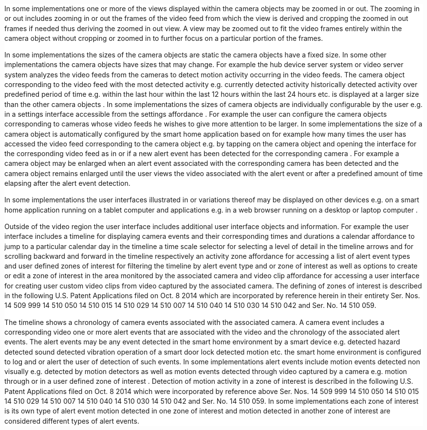 In some implementations one or more of the views displayed within the camera objects may be zoomed in or out. The zooming in or out includes zooming in or out the frames of the video feed from which the view is derived and cropping the zoomed in out frames if needed thus deriving the zoomed in out view. A view may be zoomed out to fit the video frames entirely within the camera object without cropping or zoomed in to further focus on a particular portion of the frames.

In some implementations the sizes of the camera objects are static the camera objects have a fixed size. In some other implementations the camera objects have sizes that may change. For example the hub device server system or video server system analyzes the video feeds from the cameras to detect motion activity occurring in the video feeds. The camera object corresponding to the video feed with the most detected activity e.g. currently detected activity historically detected activity over predefined period of time e.g. within the last hour within the last 12 hours within the last 24 hours etc. is displayed at a larger size than the other camera objects . In some implementations the sizes of camera objects are individually configurable by the user e.g. in a settings interface accessible from the settings affordance . For example the user can configure the camera objects corresponding to cameras whose video feeds he wishes to give more attention to be larger. In some implementations the size of a camera object is automatically configured by the smart home application based on for example how many times the user has accessed the video feed corresponding to the camera object e.g. by tapping on the camera object and opening the interface for the corresponding video feed as in or if a new alert event has been detected for the corresponding camera . For example a camera object may be enlarged when an alert event associated with the corresponding camera has been detected and the camera object remains enlarged until the user views the video associated with the alert event or after a predefined amount of time elapsing after the alert event detection.

In some implementations the user interfaces illustrated in or variations thereof may be displayed on other devices e.g. on a smart home application running on a tablet computer and applications e.g. in a web browser running on a desktop or laptop computer .

Outside of the video region the user interface includes additional user interface objects and information. For example the user interface includes a timeline for displaying camera events and their corresponding times and durations a calendar affordance to jump to a particular calendar day in the timeline a time scale selector for selecting a level of detail in the timeline arrows and for scrolling backward and forward in the timeline respectively an activity zone affordance for accessing a list of alert event types and user defined zones of interest for filtering the timeline by alert event type and or zone of interest as well as options to create or edit a zone of interest in the area monitored by the associated camera and video clip affordance for accessing a user interface for creating user custom video clips from video captured by the associated camera. The defining of zones of interest is described in the following U.S. Patent Applications filed on Oct. 8 2014 which are incorporated by reference herein in their entirety Ser. Nos. 14 509 999 14 510 050 14 510 015 14 510 029 14 510 007 14 510 040 14 510 030 14 510 042 and Ser. No. 14 510 059.

The timeline shows a chronology of camera events associated with the associated camera. A camera event includes a corresponding video one or more alert events that are associated with the video and the chronology of the associated alert events. The alert events may be any event detected in the smart home environment by a smart device e.g. detected hazard detected sound detected vibration operation of a smart door lock detected motion etc. the smart home environment is configured to log and or alert the user of detection of such events. In some implementations alert events include motion events detected non visually e.g. detected by motion detectors as well as motion events detected through video captured by a camera e.g. motion through or in a user defined zone of interest . Detection of motion activity in a zone of interest is described in the following U.S. Patent Applications filed on Oct. 8 2014 which were incorporated by reference above Ser. Nos. 14 509 999 14 510 050 14 510 015 14 510 029 14 510 007 14 510 040 14 510 030 14 510 042 and Ser. No. 14 510 059. In some implementations each zone of interest is its own type of alert event motion detected in one zone of interest and motion detected in another zone of interest are considered different types of alert events.
